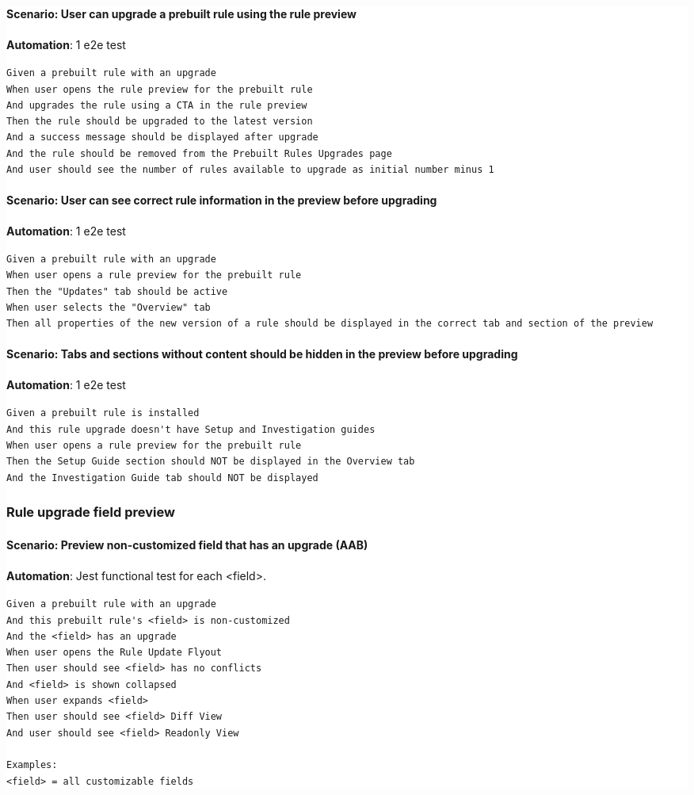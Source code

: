 #### **Scenario: User can upgrade a prebuilt rule using the rule preview**

**Automation**: 1 e2e test

```Gherkin
Given a prebuilt rule with an upgrade
When user opens the rule preview for the prebuilt rule
And upgrades the rule using a CTA in the rule preview
Then the rule should be upgraded to the latest version
And a success message should be displayed after upgrade
And the rule should be removed from the Prebuilt Rules Upgrades page
And user should see the number of rules available to upgrade as initial number minus 1
```

#### **Scenario: User can see correct rule information in the preview before upgrading**

**Automation**: 1 e2e test

```Gherkin
Given a prebuilt rule with an upgrade
When user opens a rule preview for the prebuilt rule
Then the "Updates" tab should be active
When user selects the "Overview" tab
Then all properties of the new version of a rule should be displayed in the correct tab and section of the preview
```

#### **Scenario: Tabs and sections without content should be hidden in the preview before upgrading**

**Automation**: 1 e2e test

```Gherkin
Given a prebuilt rule is installed
And this rule upgrade doesn't have Setup and Investigation guides
When user opens a rule preview for the prebuilt rule
Then the Setup Guide section should NOT be displayed in the Overview tab
And the Investigation Guide tab should NOT be displayed
```

### Rule upgrade field preview

#### **Scenario: Preview non-customized field that has an upgrade (AAB)**

**Automation**: Jest functional test for each \<field\>.

```Gherkin
Given a prebuilt rule with an upgrade
And this prebuilt rule's <field> is non-customized
And the <field> has an upgrade
When user opens the Rule Update Flyout
Then user should see <field> has no conflicts
And <field> is shown collapsed
When user expands <field>
Then user should see <field> Diff View
And user should see <field> Readonly View

Examples:
<field> = all customizable fields
```
